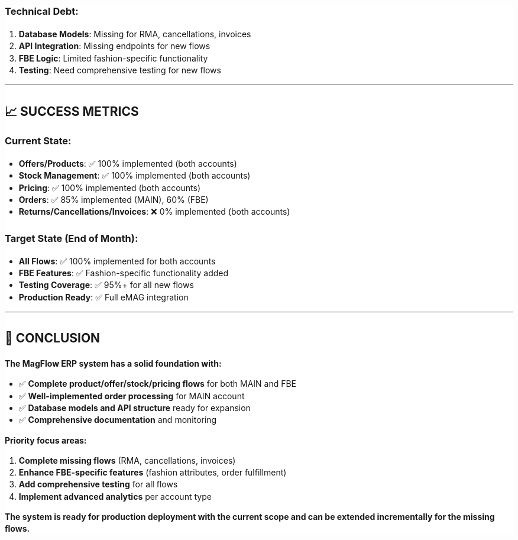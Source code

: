 ### **Technical Debt:**

1. **Database Models**: Missing for RMA, cancellations, invoices
1. **API Integration**: Missing endpoints for new flows
1. **FBE Logic**: Limited fashion-specific functionality
1. **Testing**: Need comprehensive testing for new flows

______________________________________________________________________

## **📈 SUCCESS METRICS**

### **Current State:**

- **Offers/Products**: ✅ 100% implemented (both accounts)
- **Stock Management**: ✅ 100% implemented (both accounts)
- **Pricing**: ✅ 100% implemented (both accounts)
- **Orders**: ✅ 85% implemented (MAIN), 60% (FBE)
- **Returns/Cancellations/Invoices**: ❌ 0% implemented (both accounts)

### **Target State (End of Month):**

- **All Flows**: ✅ 100% implemented for both accounts
- **FBE Features**: ✅ Fashion-specific functionality added
- **Testing Coverage**: ✅ 95%+ for all new flows
- **Production Ready**: ✅ Full eMAG integration

______________________________________________________________________

## **🚀 CONCLUSION**

**The MagFlow ERP system has a solid foundation with:**

- ✅ **Complete product/offer/stock/pricing flows** for both MAIN and FBE
- ✅ **Well-implemented order processing** for MAIN account
- ✅ **Database models and API structure** ready for expansion
- ✅ **Comprehensive documentation** and monitoring

**Priority focus areas:**

1. **Complete missing flows** (RMA, cancellations, invoices)
1. **Enhance FBE-specific features** (fashion attributes, order fulfillment)
1. **Add comprehensive testing** for all flows
1. **Implement advanced analytics** per account type

**The system is ready for production deployment with the current scope and can be extended incrementally for the missing flows.**

